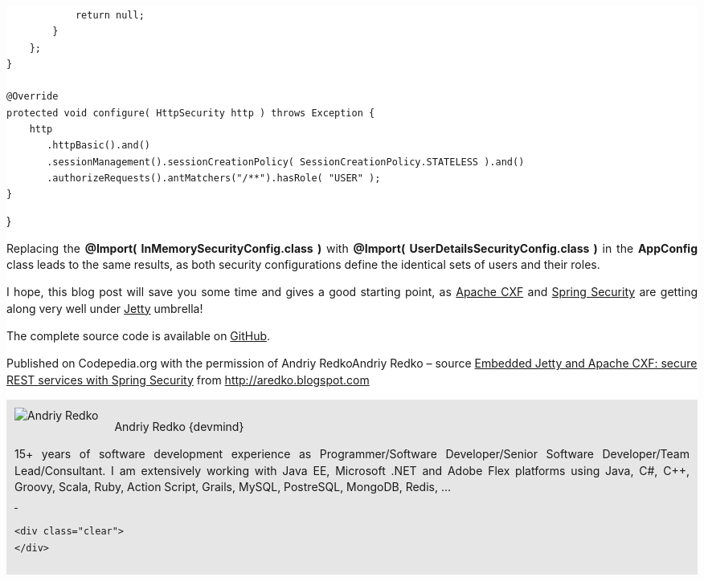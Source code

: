                 return null;
            }
        };
    }

    @Override
    protected void configure( HttpSecurity http ) throws Exception {
        http
           .httpBasic().and()
           .sessionManagement().sessionCreationPolicy( SessionCreationPolicy.STATELESS ).and()
           .authorizeRequests().antMatchers("/**").hasRole( "USER" );
    }
}
</pre>

<p style="text-align: justify;">
  Replacing the <b>@Import( InMemorySecurityConfig.class )</b> with <b>@Import( UserDetailsSecurityConfig.class )</b> in the <b>AppConfig</b> class leads to the same results, as both security configurations define the identical sets of users and their roles.
</p>

<p style="text-align: justify;">
  I hope, this blog post will save you some time and gives a good starting point, as <a href="http://cxf.apache.org/">Apache CXF</a> and <a href="http://projects.spring.io/spring-security/">Spring Security</a> are getting along very well under <a href="http://www.eclipse.org/jetty/">Jetty</a> umbrella!
</p>

The complete source code is available on [GitHub](https://github.com/reta/jax-rs-2.0-spring-security).

<p class="note_normal">
  Published on Codepedia.org with the permission of Andriy RedkoAndriy Redko</a> – source <a title="http://aredko.blogspot.de/2014/09/embedded-jetty-and-apache-cxf-secure.html" href="http://aredko.blogspot.de/2014/09/embedded-jetty-and-apache-cxf-secure.html" target="_blank">Embedded Jetty and Apache CXF: secure REST services with Spring Security</a> from <a title="http://aredko.blogspot.com" href="http://aredko.blogspot.com" target="_blank">http://aredko.blogspot.com</a>
</p>

<div id="about_author" style="background-color: #e6e6e6; padding: 10px;">
  <img id="author_portrait" style="float: left; margin-right: 20px;" src="http://1.bp.blogspot.com/_WNHv4iYKMe0/S2Rnco10R2I/AAAAAAAAAAc/eTh_Rkk8V_w/S220/photo.jpg" alt="Andriy Redko" />

  <p id="about_author_header">
    Andriy Redko {devmind}
  </p>

  <div id="author_details" style="text-align: justify;">
    15+ years of software development experience as Programmer/Software Developer/Senior Software Developer/Team Lead/Consultant. I am extensively working with Java EE, Microsoft .NET and Adobe Flex platforms using Java, C#, C++, Groovy, Scala, Ruby, Action Script, Grails, MySQL, PostreSQL, MongoDB, Redis, ...
  </div>

  <div id="follow_social" style="clear: both;">
    <div id="social_logos">
      <a class="icon-earth" href="http://aredko.blogspot.com" target="_blank"> </a> <a class="icon-github" href="https://github.com/reta" target="_blank"> </a>
    </div>

    <div class="clear">
    </div>
  </div>
</div>
